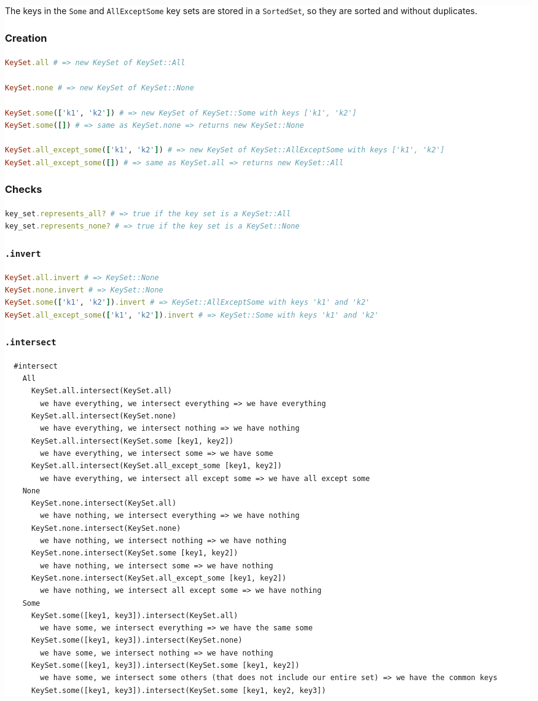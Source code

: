 The keys in the `Some` and `AllExceptSome` key sets are stored in a `SortedSet`, so they are sorted and without duplicates. 

### Creation

```ruby
KeySet.all # => new KeySet of KeySet::All

KeySet.none # => new KeySet of KeySet::None

KeySet.some(['k1', 'k2']) # => new KeySet of KeySet::Some with keys ['k1', 'k2'] 
KeySet.some([]) # => same as KeySet.none => returns new KeySet::None 

KeySet.all_except_some(['k1', 'k2']) # => new KeySet of KeySet::AllExceptSome with keys ['k1', 'k2'] 
KeySet.all_except_some([]) # => same as KeySet.all => returns new KeySet::All 
```

### Checks

```ruby
key_set.represents_all? # => true if the key set is a KeySet::All
key_set.represents_none? # => true if the key set is a KeySet::None
```

### `.invert`

```ruby
KeySet.all.invert # => KeySet::None
KeySet.none.invert # => KeySet::None
KeySet.some(['k1', 'k2']).invert # => KeySet::AllExceptSome with keys 'k1' and 'k2'
KeySet.all_except_some(['k1', 'k2']).invert # => KeySet::Some with keys 'k1' and 'k2'
```

### `.intersect`

```
  #intersect
    All
      KeySet.all.intersect(KeySet.all)
        we have everything, we intersect everything => we have everything
      KeySet.all.intersect(KeySet.none)
        we have everything, we intersect nothing => we have nothing
      KeySet.all.intersect(KeySet.some [key1, key2])
        we have everything, we intersect some => we have some
      KeySet.all.intersect(KeySet.all_except_some [key1, key2])
        we have everything, we intersect all except some => we have all except some
    None
      KeySet.none.intersect(KeySet.all)
        we have nothing, we intersect everything => we have nothing
      KeySet.none.intersect(KeySet.none)
        we have nothing, we intersect nothing => we have nothing
      KeySet.none.intersect(KeySet.some [key1, key2])
        we have nothing, we intersect some => we have nothing
      KeySet.none.intersect(KeySet.all_except_some [key1, key2])
        we have nothing, we intersect all except some => we have nothing
    Some
      KeySet.some([key1, key3]).intersect(KeySet.all)
        we have some, we intersect everything => we have the same some
      KeySet.some([key1, key3]).intersect(KeySet.none)
        we have some, we intersect nothing => we have nothing
      KeySet.some([key1, key3]).intersect(KeySet.some [key1, key2])
        we have some, we intersect some others (that does not include our entire set) => we have the common keys
      KeySet.some([key1, key3]).intersect(KeySet.some [key1, key2, key3])
```